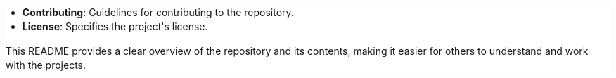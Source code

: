 - **Contributing**: Guidelines for contributing to the repository.
- **License**: Specifies the project's license.

This README provides a clear overview of the repository and its contents, making it easier for others to understand and work with the projects.

